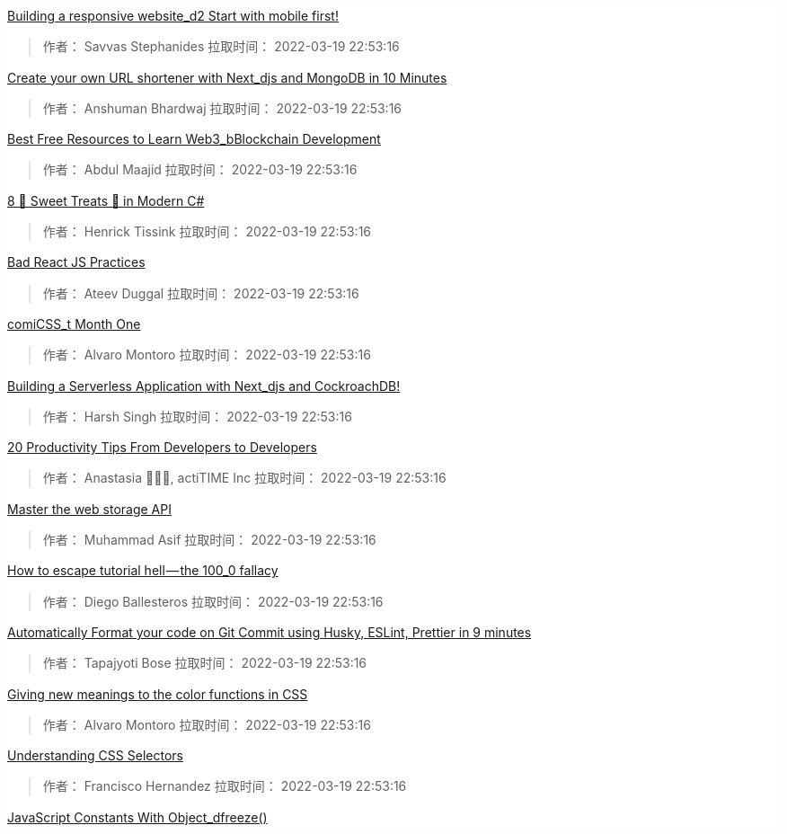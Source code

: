  [Building a responsive website_d2 Start with mobile first!](https://dev.to/savvasstephnds/building-a-responsive-website-start-with-mobile-first-ho2)

> 作者： Savvas Stephanides  拉取时间： 2022-03-19 22:53:16

 [Create your own URL shortener with Next_djs and MongoDB in 10 Minutes](https://dev.to/anshuman_bhardwaj/create-your-own-url-shortener-with-nextjs-and-mongodb-in-10-minutes-4fg)

> 作者： Anshuman Bhardwaj  拉取时间： 2022-03-19 22:53:16

 [Best Free Resources to Learn Web3_bBlockchain Development](https://dev.to/abdulmaajid/best-free-resources-to-learn-web3blockchain-development-243l)

> 作者： Abdul Maajid  拉取时间： 2022-03-19 22:53:16

 [8 🍨 Sweet Treats 🍨 in Modern C#](https://dev.to/htissink/8-new-things-in-modern-c-1a2b)

> 作者： Henrick Tissink  拉取时间： 2022-03-19 22:53:16

 [Bad React JS Practices](https://dev.to/ateevduggal/bad-react-js-practices-4fao)

> 作者： Ateev Duggal  拉取时间： 2022-03-19 22:53:16

 [comiCSS_t Month One](https://dev.to/alvaromontoro/comicss-month-one-16me)

> 作者： Alvaro Montoro  拉取时间： 2022-03-19 22:53:16

 [Building a Serverless Application with Next_djs and CockroachDB!](https://dev.to/harshhhdev/building-a-serverless-application-with-nextjs-and-cockroachdb-3pm5)

> 作者： Harsh Singh  拉取时间： 2022-03-19 22:53:16

 [20 Productivity Tips From Developers to Developers](https://dev.to/actitime/20-productivity-tips-from-developers-to-developers-3bnc)

> 作者： Anastasia 🏄🏻‍♀️, actiTIME Inc  拉取时间： 2022-03-19 22:53:16

 [Master the web storage API](https://dev.to/muhammad_asif/master-the-web-storage-api-3572)

> 作者： Muhammad Asif  拉取时间： 2022-03-19 22:53:16

 [How to escape tutorial hell — the 100_0 fallacy](https://dev.to/diballesteros/how-to-escape-tutorial-hell-the-100-fallacy-56md)

> 作者： Diego Ballesteros  拉取时间： 2022-03-19 22:53:16

 [Automatically Format your code on Git Commit using Husky, ESLint, Prettier in 9 minutes](https://dev.to/ruppysuppy/automatically-format-your-code-on-git-commit-using-husky-eslint-prettier-in-9-minutes-45eg)

> 作者： Tapajyoti Bose  拉取时间： 2022-03-19 22:53:16

 [Giving new meanings to the color functions in CSS](https://dev.to/alvaromontoro/a-new-meaning-for-color-functions-in-css-488p)

> 作者： Alvaro Montoro  拉取时间： 2022-03-19 22:53:16

 [Understanding CSS Selectors](https://dev.to/franciscoh017/understanding-css-selectors-10bn)

> 作者： Francisco Hernandez  拉取时间： 2022-03-19 22:53:16

 [JavaScript Constants With Object_dfreeze()](https://dev.to/bytebodger/javascript-constants-with-objectfreeze-4beg)
